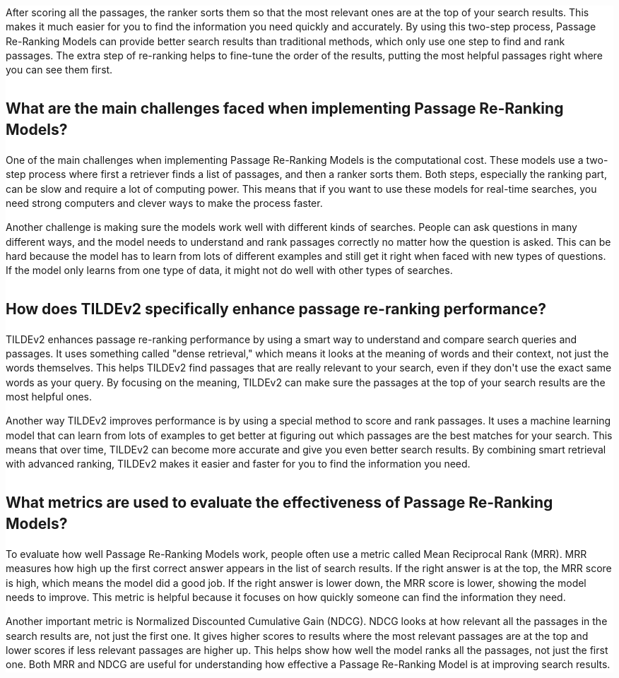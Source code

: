 After scoring all the passages, the ranker sorts them so that the most relevant ones are at the top of your search results. This makes it much easier for you to find the information you need quickly and accurately. By using this two-step process, Passage Re-Ranking Models can provide better search results than traditional methods, which only use one step to find and rank passages. The extra step of re-ranking helps to fine-tune the order of the results, putting the most helpful passages right where you can see them first.

## What are the main challenges faced when implementing Passage Re-Ranking Models?

One of the main challenges when implementing Passage Re-Ranking Models is the computational cost. These models use a two-step process where first a retriever finds a list of passages, and then a ranker sorts them. Both steps, especially the ranking part, can be slow and require a lot of computing power. This means that if you want to use these models for real-time searches, you need strong computers and clever ways to make the process faster.

Another challenge is making sure the models work well with different kinds of searches. People can ask questions in many different ways, and the model needs to understand and rank passages correctly no matter how the question is asked. This can be hard because the model has to learn from lots of different examples and still get it right when faced with new types of questions. If the model only learns from one type of data, it might not do well with other types of searches.

## How does TILDEv2 specifically enhance passage re-ranking performance?

TILDEv2 enhances passage re-ranking performance by using a smart way to understand and compare search queries and passages. It uses something called "dense retrieval," which means it looks at the meaning of words and their context, not just the words themselves. This helps TILDEv2 find passages that are really relevant to your search, even if they don't use the exact same words as your query. By focusing on the meaning, TILDEv2 can make sure the passages at the top of your search results are the most helpful ones.

Another way TILDEv2 improves performance is by using a special method to score and rank passages. It uses a machine learning model that can learn from lots of examples to get better at figuring out which passages are the best matches for your search. This means that over time, TILDEv2 can become more accurate and give you even better search results. By combining smart retrieval with advanced ranking, TILDEv2 makes it easier and faster for you to find the information you need.

## What metrics are used to evaluate the effectiveness of Passage Re-Ranking Models?

To evaluate how well Passage Re-Ranking Models work, people often use a metric called Mean Reciprocal Rank (MRR). MRR measures how high up the first correct answer appears in the list of search results. If the right answer is at the top, the MRR score is high, which means the model did a good job. If the right answer is lower down, the MRR score is lower, showing the model needs to improve. This metric is helpful because it focuses on how quickly someone can find the information they need.

Another important metric is Normalized Discounted Cumulative Gain (NDCG). NDCG looks at how relevant all the passages in the search results are, not just the first one. It gives higher scores to results where the most relevant passages are at the top and lower scores if less relevant passages are higher up. This helps show how well the model ranks all the passages, not just the first one. Both MRR and NDCG are useful for understanding how effective a Passage Re-Ranking Model is at improving search results.
